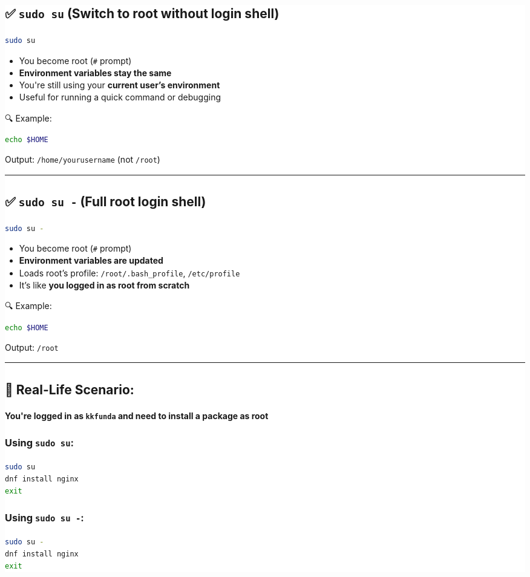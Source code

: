 
## ✅ `sudo su` (Switch to root without login shell)

```bash
sudo su
```
- You become root (`#` prompt)
- **Environment variables stay the same**
- You're still using your **current user’s environment**
- Useful for running a quick command or debugging

🔍 Example:
```bash
echo $HOME
```
Output: `/home/yourusername` (not `/root`)

---

## ✅ `sudo su -` (Full root login shell)

```bash
sudo su -
```
- You become root (`#` prompt)
- **Environment variables are updated**
- Loads root’s profile: `/root/.bash_profile`, `/etc/profile`
- It’s like **you logged in as root from scratch**

🔍 Example:
```bash
echo $HOME
```
Output: `/root`

---

## 🧠 Real-Life Scenario:

**You're logged in as `kkfunda` and need to install a package as root**

### Using `sudo su`:
```bash
sudo su
dnf install nginx
exit
```

### Using `sudo su -`:
```bash
sudo su -
dnf install nginx
exit
```
